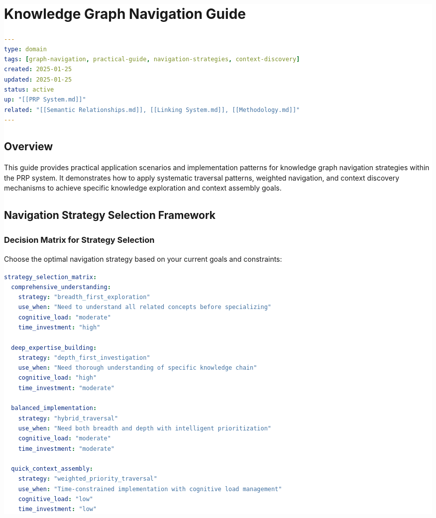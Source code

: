 # Knowledge Graph Navigation Guide

```yaml
---
type: domain
tags: [graph-navigation, practical-guide, navigation-strategies, context-discovery]
created: 2025-01-25
updated: 2025-01-25
status: active
up: "[[PRP System.md]]"
related: "[[Semantic Relationships.md]], [[Linking System.md]], [[Methodology.md]]"
---
```

## Overview

This guide provides practical application scenarios and implementation patterns for knowledge graph navigation strategies within the PRP system. It demonstrates how to apply systematic traversal patterns, weighted navigation, and context discovery mechanisms to achieve specific knowledge exploration and context assembly goals.

## Navigation Strategy Selection Framework

### Decision Matrix for Strategy Selection

Choose the optimal navigation strategy based on your current goals and constraints:

```yaml
strategy_selection_matrix:
  comprehensive_understanding:
    strategy: "breadth_first_exploration"
    use_when: "Need to understand all related concepts before specializing"
    cognitive_load: "moderate"
    time_investment: "high"
    
  deep_expertise_building:
    strategy: "depth_first_investigation"  
    use_when: "Need thorough understanding of specific knowledge chain"
    cognitive_load: "high"
    time_investment: "moderate"
    
  balanced_implementation:
    strategy: "hybrid_traversal"
    use_when: "Need both breadth and depth with intelligent prioritization"
    cognitive_load: "moderate"
    time_investment: "moderate"
    
  quick_context_assembly:
    strategy: "weighted_priority_traversal"
    use_when: "Time-constrained implementation with cognitive load management"
    cognitive_load: "low"
    time_investment: "low"
```
